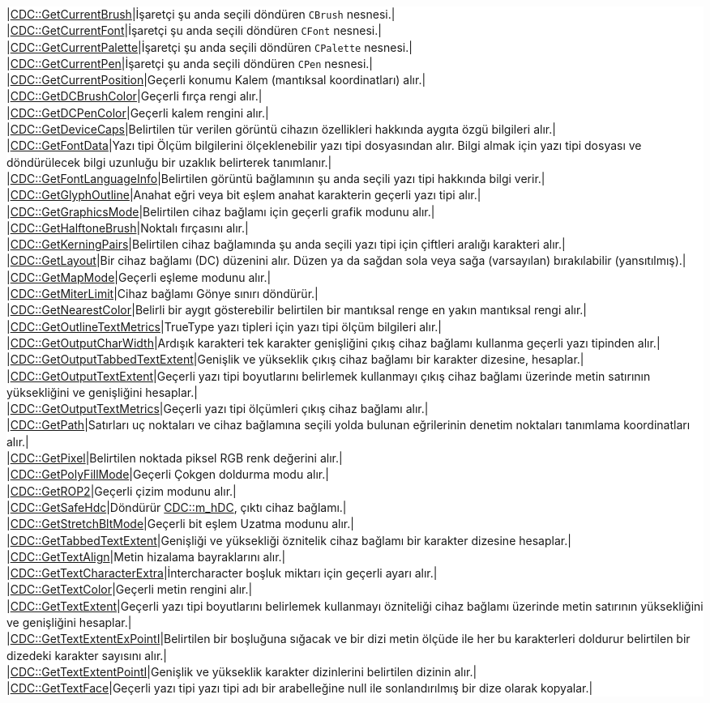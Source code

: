 |[CDC::GetCurrentBrush](#getcurrentbrush)|İşaretçi şu anda seçili döndüren `CBrush` nesnesi.|  
|[CDC::GetCurrentFont](#getcurrentfont)|İşaretçi şu anda seçili döndüren `CFont` nesnesi.|  
|[CDC::GetCurrentPalette](#getcurrentpalette)|İşaretçi şu anda seçili döndüren `CPalette` nesnesi.|  
|[CDC::GetCurrentPen](#getcurrentpen)|İşaretçi şu anda seçili döndüren `CPen` nesnesi.|  
|[CDC::GetCurrentPosition](#getcurrentposition)|Geçerli konumu Kalem (mantıksal koordinatları) alır.|  
|[CDC::GetDCBrushColor](#getdcbrushcolor)|Geçerli fırça rengi alır.|  
|[CDC::GetDCPenColor](#getdcpencolor)|Geçerli kalem rengini alır.|  
|[CDC::GetDeviceCaps](#getdevicecaps)|Belirtilen tür verilen görüntü cihazın özellikleri hakkında aygıta özgü bilgileri alır.|  
|[CDC::GetFontData](#getfontdata)|Yazı tipi Ölçüm bilgilerini ölçeklenebilir yazı tipi dosyasından alır. Bilgi almak için yazı tipi dosyası ve döndürülecek bilgi uzunluğu bir uzaklık belirterek tanımlanır.|  
|[CDC::GetFontLanguageInfo](#getfontlanguageinfo)|Belirtilen görüntü bağlamının şu anda seçili yazı tipi hakkında bilgi verir.|  
|[CDC::GetGlyphOutline](#getglyphoutline)|Anahat eğri veya bit eşlem anahat karakterin geçerli yazı tipi alır.|  
|[CDC::GetGraphicsMode](#getgraphicsmode)|Belirtilen cihaz bağlamı için geçerli grafik modunu alır.|  
|[CDC::GetHalftoneBrush](#gethalftonebrush)|Noktalı fırçasını alır.|  
|[CDC::GetKerningPairs](#getkerningpairs)|Belirtilen cihaz bağlamında şu anda seçili yazı tipi için çiftleri aralığı karakteri alır.|  
|[CDC::GetLayout](#getlayout)|Bir cihaz bağlamı (DC) düzenini alır. Düzen ya da sağdan sola veya sağa (varsayılan) bırakılabilir (yansıtılmış).|  
|[CDC::GetMapMode](#getmapmode)|Geçerli eşleme modunu alır.|  
|[CDC::GetMiterLimit](#getmiterlimit)|Cihaz bağlamı Gönye sınırı döndürür.|  
|[CDC::GetNearestColor](#getnearestcolor)|Belirli bir aygıt gösterebilir belirtilen bir mantıksal renge en yakın mantıksal rengi alır.|  
|[CDC::GetOutlineTextMetrics](#getoutlinetextmetrics)|TrueType yazı tipleri için yazı tipi ölçüm bilgileri alır.|  
|[CDC::GetOutputCharWidth](#getoutputcharwidth)|Ardışık karakteri tek karakter genişliğini çıkış cihaz bağlamı kullanma geçerli yazı tipinden alır.|  
|[CDC::GetOutputTabbedTextExtent](#getoutputtabbedtextextent)|Genişlik ve yükseklik çıkış cihaz bağlamı bir karakter dizesine, hesaplar.|  
|[CDC::GetOutputTextExtent](#getoutputtextextent)|Geçerli yazı tipi boyutlarını belirlemek kullanmayı çıkış cihaz bağlamı üzerinde metin satırının yüksekliğini ve genişliğini hesaplar.|  
|[CDC::GetOutputTextMetrics](#getoutputtextmetrics)|Geçerli yazı tipi ölçümleri çıkış cihaz bağlamı alır.|  
|[CDC::GetPath](#getpath)|Satırları uç noktaları ve cihaz bağlamına seçili yolda bulunan eğrilerinin denetim noktaları tanımlama koordinatları alır.|  
|[CDC::GetPixel](#getpixel)|Belirtilen noktada piksel RGB renk değerini alır.|  
|[CDC::GetPolyFillMode](#getpolyfillmode)|Geçerli Çokgen doldurma modu alır.|  
|[CDC::GetROP2](#getrop2)|Geçerli çizim modunu alır.|  
|[CDC::GetSafeHdc](#getsafehdc)|Döndürür [CDC::m_hDC](#m_hdc), çıktı cihaz bağlamı.|  
|[CDC::GetStretchBltMode](#getstretchbltmode)|Geçerli bit eşlem Uzatma modunu alır.|  
|[CDC::GetTabbedTextExtent](#gettabbedtextextent)|Genişliği ve yüksekliği öznitelik cihaz bağlamı bir karakter dizesine hesaplar.|  
|[CDC::GetTextAlign](#gettextalign)|Metin hizalama bayraklarını alır.|  
|[CDC::GetTextCharacterExtra](#gettextcharacterextra)|İntercharacter boşluk miktarı için geçerli ayarı alır.|  
|[CDC::GetTextColor](#gettextcolor)|Geçerli metin rengini alır.|  
|[CDC::GetTextExtent](#gettextextent)|Geçerli yazı tipi boyutlarını belirlemek kullanmayı özniteliği cihaz bağlamı üzerinde metin satırının yüksekliğini ve genişliğini hesaplar.|  
|[CDC::GetTextExtentExPointI](#gettextextentexpointi)|Belirtilen bir boşluğuna sığacak ve bir dizi metin ölçüde ile her bu karakterleri doldurur belirtilen bir dizedeki karakter sayısını alır.|  
|[CDC::GetTextExtentPointI](#gettextextentpointi)|Genişlik ve yükseklik karakter dizinlerini belirtilen dizinin alır.|  
|[CDC::GetTextFace](#gettextface)|Geçerli yazı tipi yazı tipi adı bir arabelleğine null ile sonlandırılmış bir dize olarak kopyalar.|  
